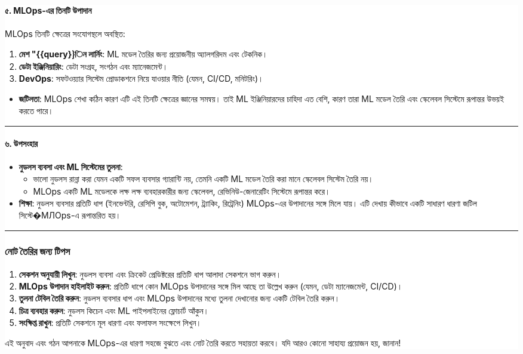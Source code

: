 
#### ৫. MLOps-এর তিনটি উপাদান
MLOps তিনটি ক্ষেত্রের সংযোগস্থলে অবস্থিত:
1. **মেশ "{{query}}িন লার্নিং**: ML মডেল তৈরির জন্য প্রয়োজনীয় অ্যালগরিদম এবং টেকনিক।
2. **ডেটা ইঞ্জিনিয়ারিং**: ডেটা সংগ্রহ, সংগঠন এবং ম্যানেজমেন্ট।
3. **DevOps**: সফটওয়্যার সিস্টেম প্রোডাকশনে নিয়ে যাওয়ার নীতি (যেমন, CI/CD, মনিটরিং)।
- **জটিলতা**: MLOps শেখা কঠিন কারণ এটি এই তিনটি ক্ষেত্রের জ্ঞানের সমন্বয়। তাই ML ইঞ্জিনিয়ারদের চাহিদা এত বেশি, কারণ তারা ML মডেল তৈরি এবং স্কেলেবল সিস্টেমে রূপান্তর উভয়ই করতে পারে।

---

#### ৬. উপসংহার
- **নুডলস ব্যবসা এবং ML সিস্টেমের তুলনা**:
  - ভালো নুডলস রান্না করা যেমন একটি সফল ব্যবসার গ্যারান্টি নয়, তেমনি একটি ML মডেল তৈরি করা মানে স্কেলেবল সিস্টেম তৈরি নয়।
  - MLOps একটি ML মডেলকে লক্ষ লক্ষ ব্যবহারকারীর জন্য স্কেলেবল, রেভিনিউ-জেনারেটিং সিস্টেমে রূপান্তর করে।
- **শিক্ষা**: নুডলস ব্যবসার প্রতিটি ধাপ (ইনভেন্টরি, রেসিপি বুক, অটোমেশন, ট্র্যাকিং, রিট্রেনিং) MLOps-এর উপাদানের সঙ্গে মিলে যায়। এটি দেখায় কীভাবে একটি সাধারণ ধারণা জটিল সিস্টে�МЛОps-এ রূপান্তরিত হয়।

---

### নোট তৈরির জন্য টিপস
1. **সেকশন অনুযায়ী লিখুন**: নুডলস ব্যবসা এবং ক্রিকেট প্রেডিক্টরের প্রতিটি ধাপ আলাদা সেকশনে ভাগ করুন।
2. **MLOps উপাদান হাইলাইট করুন**: প্রতিটি ধাপে কোন MLOps উপাদানের সঙ্গে মিল আছে তা উল্লেখ করুন (যেমন, ডেটা ম্যানেজমেন্ট, CI/CD)।
3. **তুলনা টেবিল তৈরি করুন**: নুডলস ব্যবসার ধাপ এবং MLOps উপাদানের মধ্যে তুলনা দেখানোর জন্য একটি টেবিল তৈরি করুন।
4. **চিত্র ব্যবহার করুন**: নুডলস কিচেন এবং ML পাইপলাইনের ফ্লোচার্ট আঁকুন।
5. **সংক্ষিপ্ত রাখুন**: প্রতিটি সেকশনে মূল ধারণা এবং ফলাফল সংক্ষেপে লিখুন।

এই অনুবাদ এবং গঠন আপনাকে MLOps-এর ধারণা সহজে বুঝতে এবং নোট তৈরি করতে সহায়তা করবে। যদি আরও কোনো সাহায্য প্রয়োজন হয়, জানান!

